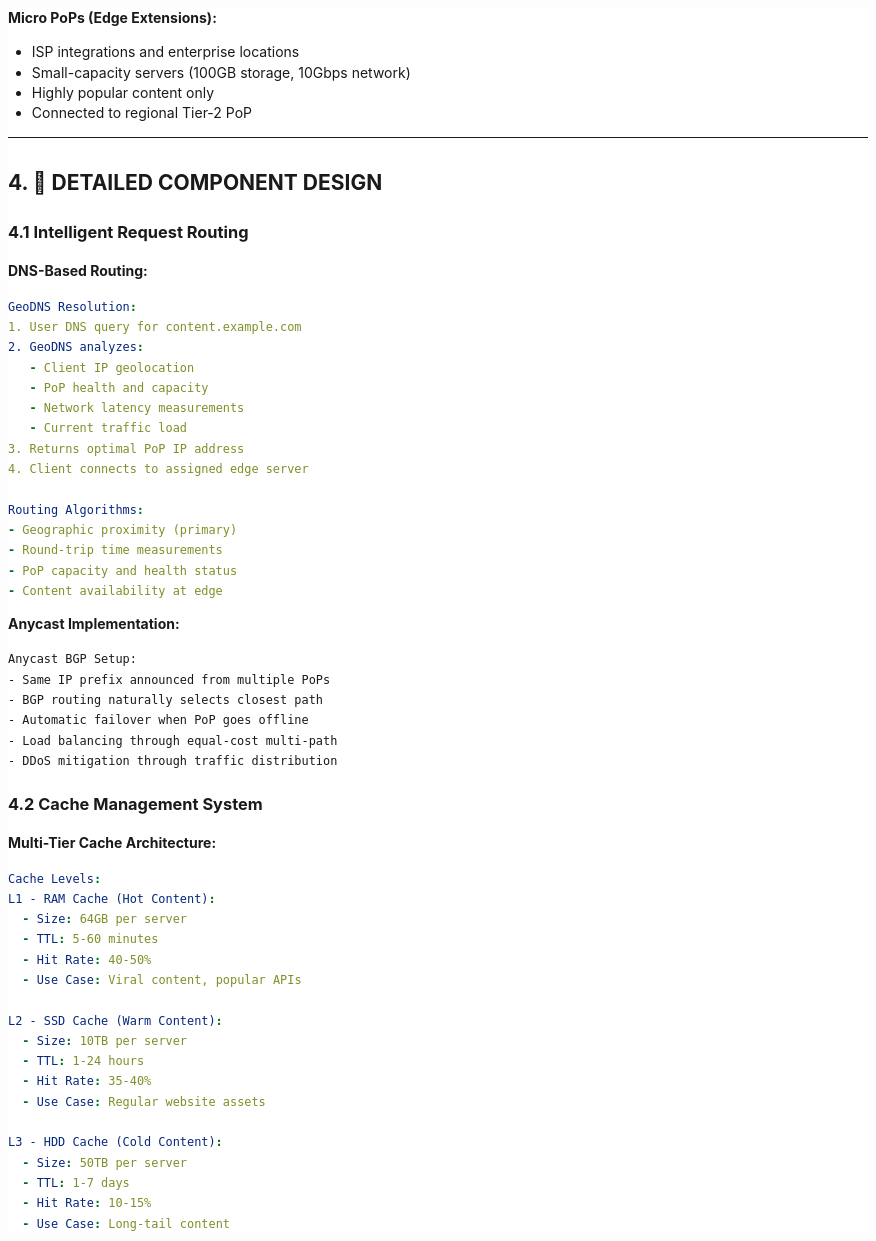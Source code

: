 **Micro PoPs (Edge Extensions):**
- ISP integrations and enterprise locations
- Small-capacity servers (100GB storage, 10Gbps network)
- Highly popular content only
- Connected to regional Tier-2 PoP

---

## 4. 🔧 **DETAILED COMPONENT DESIGN**

### 4.1 Intelligent Request Routing

**DNS-Based Routing:**
```yaml
GeoDNS Resolution:
1. User DNS query for content.example.com
2. GeoDNS analyzes:
   - Client IP geolocation
   - PoP health and capacity
   - Network latency measurements
   - Current traffic load
3. Returns optimal PoP IP address
4. Client connects to assigned edge server

Routing Algorithms:
- Geographic proximity (primary)
- Round-trip time measurements
- PoP capacity and health status
- Content availability at edge
```

**Anycast Implementation:**
```conceptual
Anycast BGP Setup:
- Same IP prefix announced from multiple PoPs
- BGP routing naturally selects closest path
- Automatic failover when PoP goes offline
- Load balancing through equal-cost multi-path
- DDoS mitigation through traffic distribution
```

### 4.2 Cache Management System

**Multi-Tier Cache Architecture:**
```yaml
Cache Levels:
L1 - RAM Cache (Hot Content):
  - Size: 64GB per server
  - TTL: 5-60 minutes
  - Hit Rate: 40-50%
  - Use Case: Viral content, popular APIs

L2 - SSD Cache (Warm Content):
  - Size: 10TB per server
  - TTL: 1-24 hours
  - Hit Rate: 35-40%
  - Use Case: Regular website assets

L3 - HDD Cache (Cold Content):
  - Size: 50TB per server
  - TTL: 1-7 days
  - Hit Rate: 10-15%
  - Use Case: Long-tail content
```
